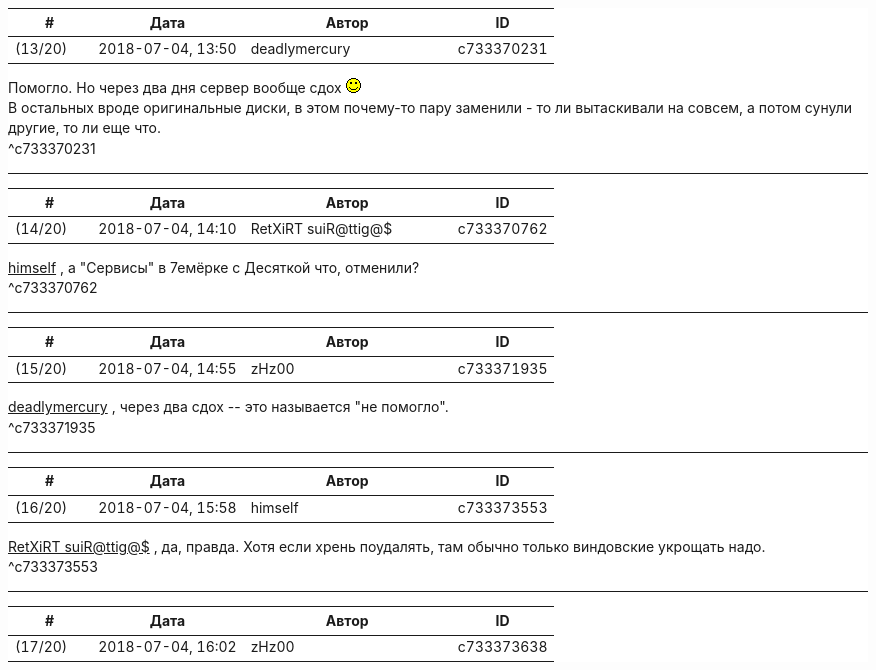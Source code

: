 


|         #         |              Дата              |                     Автор                     |           ID           |
| --- | --- | --- | --- |
| (13/20) | 2018-07-04, 13:50 | deadlymercury | c733370231 |

  
 Помогло. Но через два дня сервер вообще сдох ![:)](pics/3.gif)   
 В остальных вроде оригинальные диски, в этом почему-то пару заменили - то ли вытаскивали на совсем, а потом сунули другие, то ли еще что.   
 ^c733370231

---



|         #         |              Дата              |                     Автор                     |           ID           |
| --- | --- | --- | --- |
| (14/20) | 2018-07-04, 14:10 | RetXiRT suiR@ttig@$ | c733370762 |

  
   [himself](http://himself.diary.ru "void")  , а "Сервисы" в 7емёрке с Десяткой что, отменили?    
 ^c733370762

---



|         #         |              Дата              |                     Автор                     |           ID           |
| --- | --- | --- | --- |
| (15/20) | 2018-07-04, 14:55 | zHz00 | c733371935 |

  
  [deadlymercury](http://crazysupp.diary.ru "Записки безумного саппорта")  , через два сдох -- это называется "не помогло".   
 ^c733371935

---



|         #         |              Дата              |                     Автор                     |           ID           |
| --- | --- | --- | --- |
| (16/20) | 2018-07-04, 15:58 | himself | c733373553 |

  
  [RetXiRT suiR@ttig@$](http://Hellspawn.diary.ru "Горчичник")  , да, правда. Хотя если хрень поудалять, там обычно только виндовские укрощать надо.   
 ^c733373553

---



|         #         |              Дата              |                     Автор                     |           ID           |
| --- | --- | --- | --- |
| (17/20) | 2018-07-04, 16:02 | zHz00 | c733373638 |
